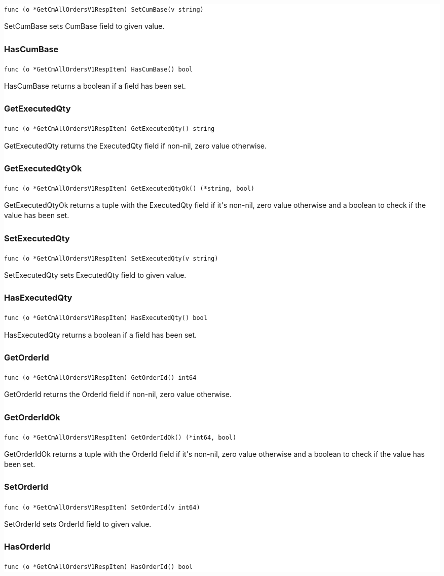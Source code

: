 `func (o *GetCmAllOrdersV1RespItem) SetCumBase(v string)`

SetCumBase sets CumBase field to given value.

### HasCumBase

`func (o *GetCmAllOrdersV1RespItem) HasCumBase() bool`

HasCumBase returns a boolean if a field has been set.

### GetExecutedQty

`func (o *GetCmAllOrdersV1RespItem) GetExecutedQty() string`

GetExecutedQty returns the ExecutedQty field if non-nil, zero value otherwise.

### GetExecutedQtyOk

`func (o *GetCmAllOrdersV1RespItem) GetExecutedQtyOk() (*string, bool)`

GetExecutedQtyOk returns a tuple with the ExecutedQty field if it's non-nil, zero value otherwise
and a boolean to check if the value has been set.

### SetExecutedQty

`func (o *GetCmAllOrdersV1RespItem) SetExecutedQty(v string)`

SetExecutedQty sets ExecutedQty field to given value.

### HasExecutedQty

`func (o *GetCmAllOrdersV1RespItem) HasExecutedQty() bool`

HasExecutedQty returns a boolean if a field has been set.

### GetOrderId

`func (o *GetCmAllOrdersV1RespItem) GetOrderId() int64`

GetOrderId returns the OrderId field if non-nil, zero value otherwise.

### GetOrderIdOk

`func (o *GetCmAllOrdersV1RespItem) GetOrderIdOk() (*int64, bool)`

GetOrderIdOk returns a tuple with the OrderId field if it's non-nil, zero value otherwise
and a boolean to check if the value has been set.

### SetOrderId

`func (o *GetCmAllOrdersV1RespItem) SetOrderId(v int64)`

SetOrderId sets OrderId field to given value.

### HasOrderId

`func (o *GetCmAllOrdersV1RespItem) HasOrderId() bool`
